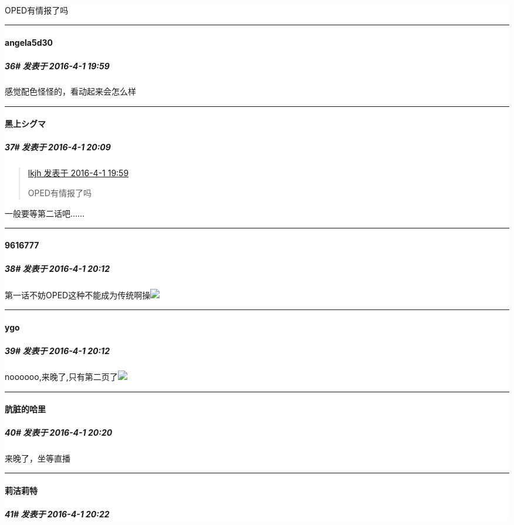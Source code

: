 
OPED有情报了吗


-----

####  angela5d30  
##### 36#       发表于 2016-4-1 19:59


感觉配色怪怪的，看动起来会怎么样


-----

####  黑上シグマ  
##### 37#       发表于 2016-4-1 20:09


<blockquote><a href="httphttps://bbs.saraba1st.com/2b/forum.php?mod=redirect&amp;goto=findpost&amp;pid=32014275&amp;ptid=1243404" target="_blank">lkjh 发表于 2016-4-1 19:59</a>

OPED有情报了吗</blockquote>
一般要等第二话吧……


-----

####  9616777  
##### 38#       发表于 2016-4-1 20:12


第一话不妨OPED这种不能成为传统啊操<img src="https://static.saraba1st.com/image/smiley/face/06.gif" referrerpolicy="no-referrer">


-----

####  ygo  
##### 39#       发表于 2016-4-1 20:12


noooooo,来晚了,只有第二页了<img src="https://static.saraba1st.com/image/smiley/face/29.gif" referrerpolicy="no-referrer">


-----

####  肮脏的哈里  
##### 40#       发表于 2016-4-1 20:20


来晚了，坐等直播


-----

####  莉洁莉特  
##### 41#       发表于 2016-4-1 20:22
